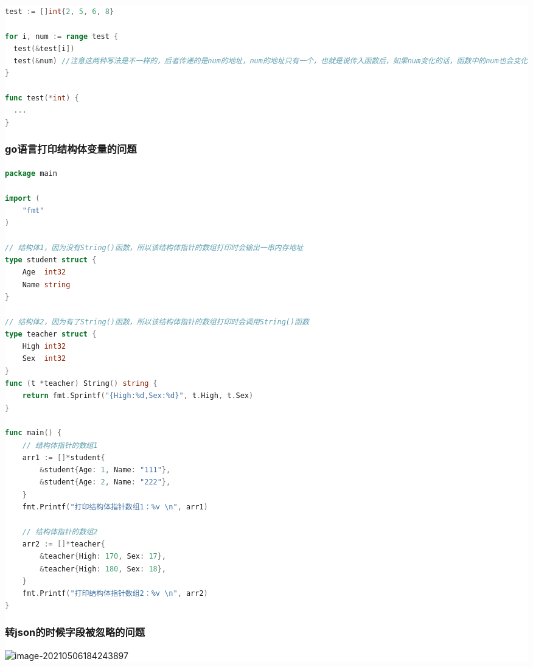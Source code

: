 ```go
test := []int{2, 5, 6, 8}

for i, num := range test {
  test(&test[i])
  test(&num) //注意这两种写法是不一样的，后者传递的是num的地址，num的地址只有一个，也就是说传入函数后，如果num变化的话，函数中的num也会变化
}

func test(*int) {
  ...
}
```

### go语言打印结构体变量的问题

```go
package main
 
import (
	"fmt"
)
 
// 结构体1，因为没有String()函数，所以该结构体指针的数组打印时会输出一串内存地址
type student struct {
	Age  int32
	Name string
}
 
// 结构体2，因为有了String()函数，所以该结构体指针的数组打印时会调用String()函数
type teacher struct {
	High int32
	Sex  int32
}
func (t *teacher) String() string {
	return fmt.Sprintf("{High:%d,Sex:%d}", t.High, t.Sex)
}
 
func main() {
	// 结构体指针的数组1
	arr1 := []*student{
		&student{Age: 1, Name: "111"},
		&student{Age: 2, Name: "222"},
	}
	fmt.Printf("打印结构体指针数组1：%v \n", arr1)
 
	// 结构体指针的数组2
	arr2 := []*teacher{
		&teacher{High: 170, Sex: 17},
		&teacher{High: 180, Sex: 18},
	}
	fmt.Printf("打印结构体指针数组2：%v \n", arr2)
}

```

### 转json的时候字段被忽略的问题

![image-20210506184243897](https://tva1.sinaimg.cn/large/008i3skNgy1gq8wa7of7oj30u012o10z.jpg)



